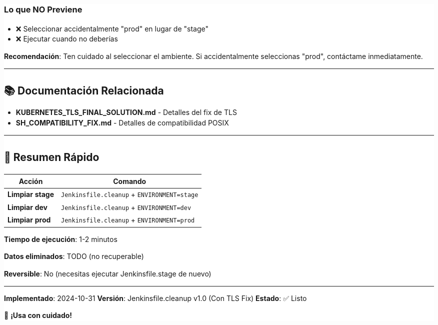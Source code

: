 ### Lo que NO Previene

- ❌ Seleccionar accidentalmente "prod" en lugar de "stage"
- ❌ Ejecutar cuando no deberías

**Recomendación**: Ten cuidado al seleccionar el ambiente. Si accidentalmente seleccionas "prod", contáctame inmediatamente.

---

## 📚 Documentación Relacionada

- **KUBERNETES_TLS_FINAL_SOLUTION.md** - Detalles del fix de TLS
- **SH_COMPATIBILITY_FIX.md** - Detalles de compatibilidad POSIX

---

## 🎯 Resumen Rápido

| Acción | Comando |
|--------|---------|
| **Limpiar stage** | `Jenkinsfile.cleanup` + `ENVIRONMENT=stage` |
| **Limpiar dev** | `Jenkinsfile.cleanup` + `ENVIRONMENT=dev` |
| **Limpiar prod** | `Jenkinsfile.cleanup` + `ENVIRONMENT=prod` |

**Tiempo de ejecución**: 1-2 minutos

**Datos eliminados**: TODO (no recuperable)

**Reversible**: No (necesitas ejecutar Jenkinsfile.stage de nuevo)

---

**Implementado**: 2024-10-31
**Versión**: Jenkinsfile.cleanup v1.0 (Con TLS Fix)
**Estado**: ✅ Listo

🧹 **¡Usa con cuidado!**

